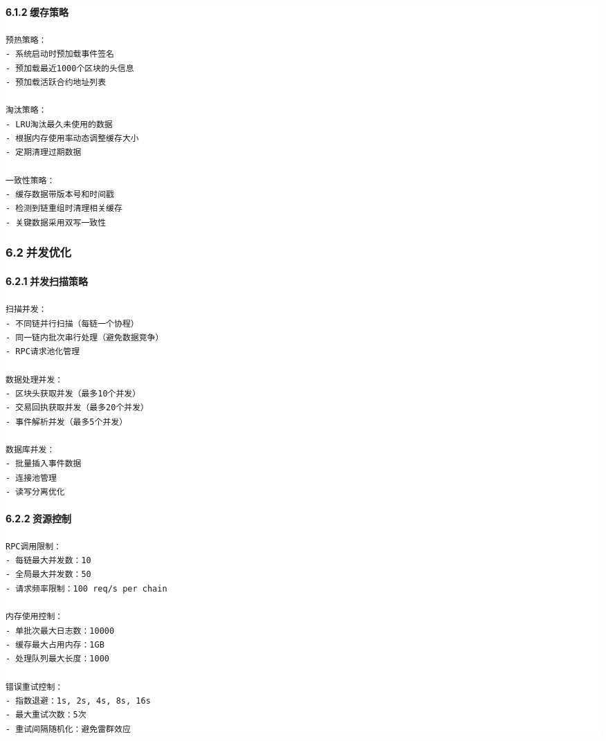 ```
```

#### 6.1.2 缓存策略
```
预热策略：
- 系统启动时预加载事件签名
- 预加载最近1000个区块的头信息
- 预加载活跃合约地址列表

淘汰策略：  
- LRU淘汰最久未使用的数据
- 根据内存使用率动态调整缓存大小
- 定期清理过期数据

一致性策略：
- 缓存数据带版本号和时间戳
- 检测到链重组时清理相关缓存
- 关键数据采用双写一致性
```

### 6.2 并发优化

#### 6.2.1 并发扫描策略
```
扫描并发：
- 不同链并行扫描（每链一个协程）
- 同一链内批次串行处理（避免数据竞争）
- RPC请求池化管理

数据处理并发：
- 区块头获取并发（最多10个并发）
- 交易回执获取并发（最多20个并发）  
- 事件解析并发（最多5个并发）

数据库并发：
- 批量插入事件数据
- 连接池管理
- 读写分离优化
```

#### 6.2.2 资源控制
```
RPC调用限制：
- 每链最大并发数：10
- 全局最大并发数：50
- 请求频率限制：100 req/s per chain

内存使用控制：
- 单批次最大日志数：10000
- 缓存最大占用内存：1GB
- 处理队列最大长度：1000

错误重试控制：
- 指数退避：1s, 2s, 4s, 8s, 16s
- 最大重试次数：5次
- 重试间隔随机化：避免雷群效应
```
